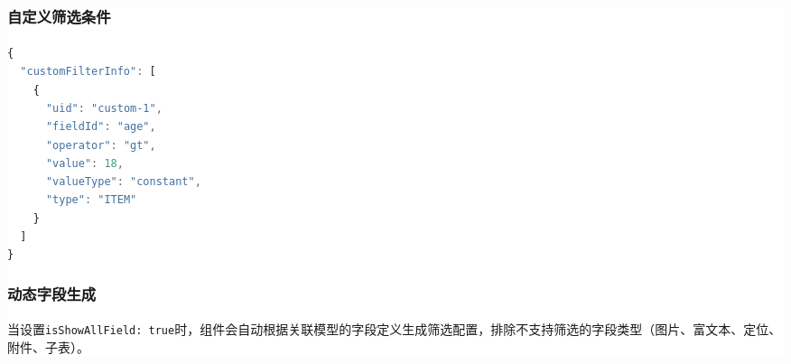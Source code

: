 ### 自定义筛选条件

```typescript title="自定义筛选配置"
{
  "customFilterInfo": [
    {
      "uid": "custom-1",
      "fieldId": "age",
      "operator": "gt",
      "value": 18,
      "valueType": "constant",
      "type": "ITEM"
    }
  ]
}
```

### 动态字段生成

当设置`isShowAllField: true`时，组件会自动根据关联模型的字段定义生成筛选配置，排除不支持筛选的字段类型（图片、富文本、定位、附件、子表）。